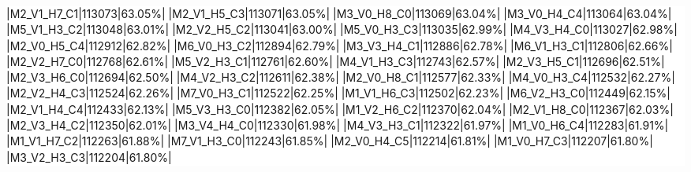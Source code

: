 |M2_V1_H7_C1|113073|63.05%|
|M2_V1_H5_C3|113071|63.05%|
|M3_V0_H8_C0|113069|63.04%|
|M3_V0_H4_C4|113064|63.04%|
|M5_V1_H3_C2|113048|63.01%|
|M2_V2_H5_C2|113041|63.00%|
|M5_V0_H3_C3|113035|62.99%|
|M4_V3_H4_C0|113027|62.98%|
|M2_V0_H5_C4|112912|62.82%|
|M6_V0_H3_C2|112894|62.79%|
|M3_V3_H4_C1|112886|62.78%|
|M6_V1_H3_C1|112806|62.66%|
|M2_V2_H7_C0|112768|62.61%|
|M5_V2_H3_C1|112761|62.60%|
|M4_V1_H3_C3|112743|62.57%|
|M2_V3_H5_C1|112696|62.51%|
|M2_V3_H6_C0|112694|62.50%|
|M4_V2_H3_C2|112611|62.38%|
|M2_V0_H8_C1|112577|62.33%|
|M4_V0_H3_C4|112532|62.27%|
|M2_V2_H4_C3|112524|62.26%|
|M7_V0_H3_C1|112522|62.25%|
|M1_V1_H6_C3|112502|62.23%|
|M6_V2_H3_C0|112449|62.15%|
|M2_V1_H4_C4|112433|62.13%|
|M5_V3_H3_C0|112382|62.05%|
|M1_V2_H6_C2|112370|62.04%|
|M2_V1_H8_C0|112367|62.03%|
|M2_V3_H4_C2|112350|62.01%|
|M3_V4_H4_C0|112330|61.98%|
|M4_V3_H3_C1|112322|61.97%|
|M1_V0_H6_C4|112283|61.91%|
|M1_V1_H7_C2|112263|61.88%|
|M7_V1_H3_C0|112243|61.85%|
|M2_V0_H4_C5|112214|61.81%|
|M1_V0_H7_C3|112207|61.80%|
|M3_V2_H3_C3|112204|61.80%|